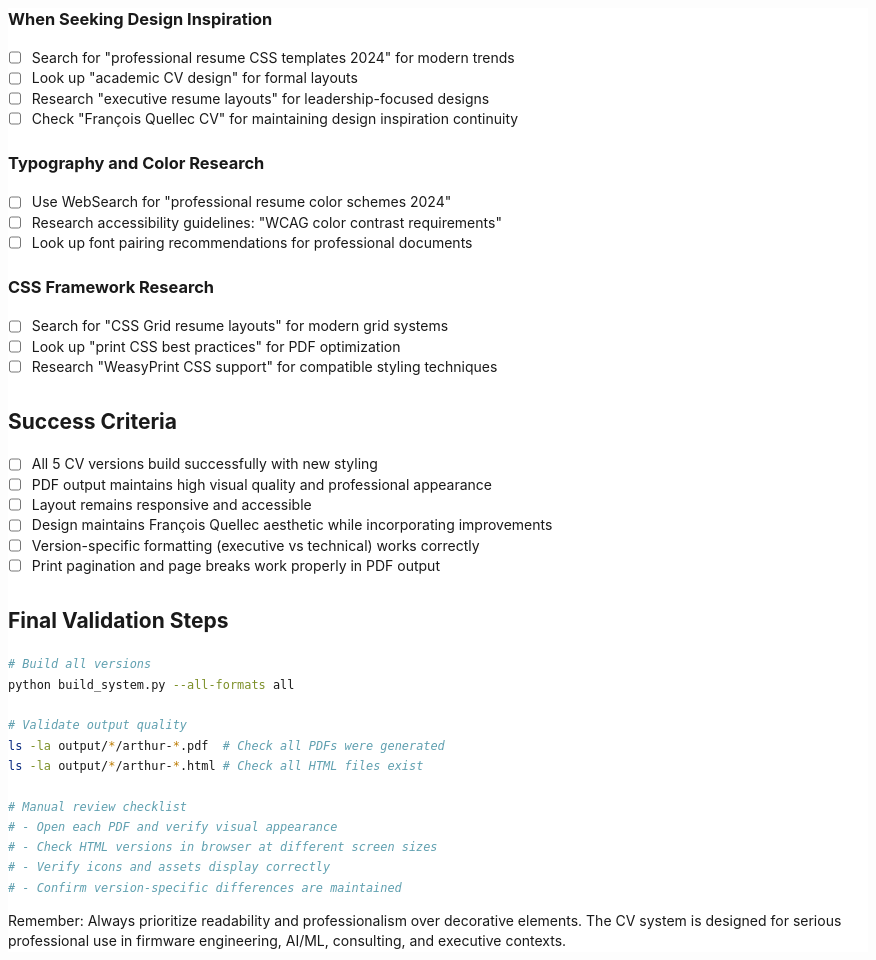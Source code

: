 ### When Seeking Design Inspiration
- [ ] Search for "professional resume CSS templates 2024" for modern trends
- [ ] Look up "academic CV design" for formal layouts
- [ ] Research "executive resume layouts" for leadership-focused designs
- [ ] Check "François Quellec CV" for maintaining design inspiration continuity

### Typography and Color Research
- [ ] Use WebSearch for "professional resume color schemes 2024"
- [ ] Research accessibility guidelines: "WCAG color contrast requirements"
- [ ] Look up font pairing recommendations for professional documents

### CSS Framework Research
- [ ] Search for "CSS Grid resume layouts" for modern grid systems
- [ ] Look up "print CSS best practices" for PDF optimization
- [ ] Research "WeasyPrint CSS support" for compatible styling techniques

## Success Criteria
- [ ] All 5 CV versions build successfully with new styling
- [ ] PDF output maintains high visual quality and professional appearance
- [ ] Layout remains responsive and accessible
- [ ] Design maintains François Quellec aesthetic while incorporating improvements
- [ ] Version-specific formatting (executive vs technical) works correctly
- [ ] Print pagination and page breaks work properly in PDF output

## Final Validation Steps
```bash
# Build all versions
python build_system.py --all-formats all

# Validate output quality
ls -la output/*/arthur-*.pdf  # Check all PDFs were generated
ls -la output/*/arthur-*.html # Check all HTML files exist

# Manual review checklist
# - Open each PDF and verify visual appearance
# - Check HTML versions in browser at different screen sizes
# - Verify icons and assets display correctly
# - Confirm version-specific differences are maintained
```

Remember: Always prioritize readability and professionalism over decorative elements. The CV system is designed for serious professional use in firmware engineering, AI/ML, consulting, and executive contexts.